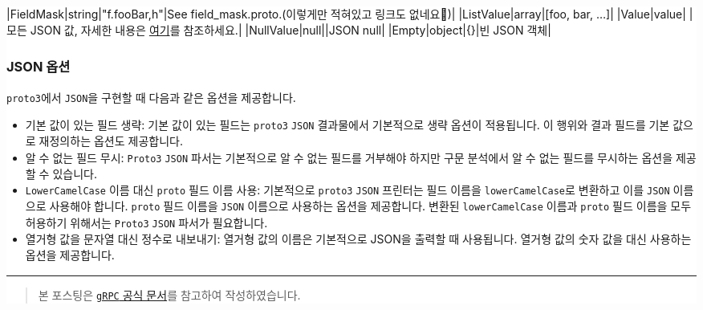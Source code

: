 |FieldMask|string|"f.fooBar,h"|See field_mask.proto.(이렇게만 적혀있고 링크도 없네요🥲)|
|ListValue|array|[foo, bar, …]|
|Value|value| |모든 JSON 값, 자세한 내용은 [여기](https://developers.google.com/protocol-buffers/docs/reference/google.protobuf#google.protobuf.Value)를 참조하세요.|
|NullValue|null||JSON null|
|Empty|object|{}|빈 JSON 객체|

### JSON 옵션

`proto3`에서 `JSON`을 구현할 때 다음과 같은 옵션을 제공합니다.

* 기본 값이 있는 필드 생략: 기본 값이 있는 필드는 `proto3` `JSON` 결과물에서 기본적으로 생략 옵션이 적용됩니다. 이 행위와 결과 필드를 기본 값으로 재정의하는 옵션도 제공합니다.
* 알 수 없는 필드 무시: `Proto3` `JSON` 파서는 기본적으로 알 수 없는 필드를 거부해야 하지만 구문 분석에서 알 수 없는 필드를 무시하는 옵션을 제공할 수 있습니다.
* `LowerCamelCase` 이름 대신 `proto` 필드 이름 사용: 기본적으로 `proto3` `JSON` 프린터는 필드 이름을 `lowerCamelCase`로 변환하고 이를 `JSON` 이름으로 사용해야 합니다. `proto` 필드 이름을 `JSON` 이름으로 사용하는 옵션을 제공합니다. 변환된 `lowerCamelCase` 이름과 `proto` 필드 이름을 모두 허용하기 위해서는 `Proto3` `JSON` 파서가 필요합니다.
* 열거형 값을 문자열 대신 정수로 내보내기:  열거형 값의 이름은 기본적으로 JSON을 출력할 때 사용됩니다. 열거형 값의 숫자 값을 대신 사용하는 옵션을 제공합니다.

---

> 본 포스팅은 [`gRPC` 공식 문서](https://grpc.io/docs/what-is-grpc/introduction/)를 참고하여 작성하였습니다.
